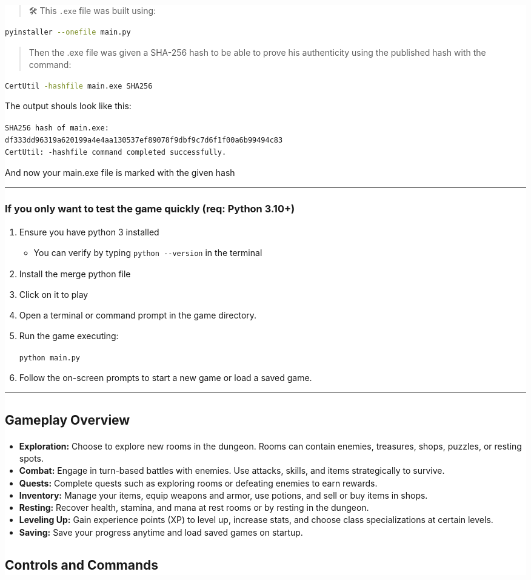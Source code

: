 > 🛠️ This `.exe` file was built using:
```bash
pyinstaller --onefile main.py
```

> Then the .exe file was given a SHA-256 hash to be able to prove his authenticity using the published hash with the command:
```bash
CertUtil -hashfile main.exe SHA256
```

The output shouls look like this:
```
SHA256 hash of main.exe:
df333dd96319a620199a4e4aa130537ef89078f9dbf9c7d6f1f00a6b99494c83
CertUtil: -hashfile command completed successfully.
```
And now your main.exe file is marked with the given hash

---

### If you only want to test the game quickly (req: Python 3.10+)
1. Ensure you have python 3 installed
   - You can verify by typing `python --version` in the terminal

2. Install the merge python file

3. Click on it to play

3. Open a terminal or command prompt in the game directory.
4. Run the game executing:

   ```bash
   python main.py
   ```

5. Follow the on-screen prompts to start a new game or load a saved game.

---

## Gameplay Overview

- **Exploration:** Choose to explore new rooms in the dungeon. Rooms can contain enemies, treasures, shops, puzzles, or resting spots.
- **Combat:** Engage in turn-based battles with enemies. Use attacks, skills, and items strategically to survive.
- **Quests:** Complete quests such as exploring rooms or defeating enemies to earn rewards.
- **Inventory:** Manage your items, equip weapons and armor, use potions, and sell or buy items in shops.
- **Resting:** Recover health, stamina, and mana at rest rooms or by resting in the dungeon.
- **Leveling Up:** Gain experience points (XP) to level up, increase stats, and choose class specializations at certain levels.
- **Saving:** Save your progress anytime and load saved games on startup.

## Controls and Commands
